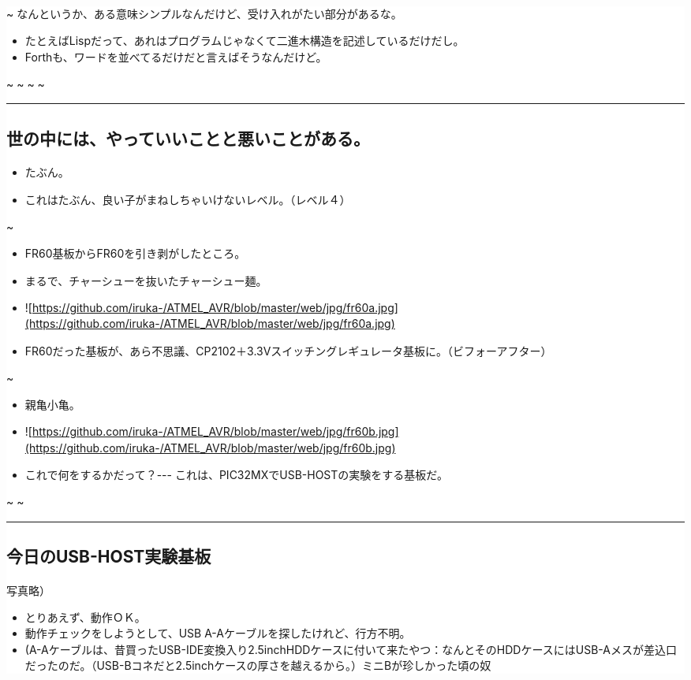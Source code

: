 

~
なんというか、ある意味シンプルなんだけど、受け入れがたい部分があるな。
- たとえばLispだって、あれはプログラムじゃなくて二進木構造を記述しているだけだし。
- Forthも、ワードを並べてるだけだと言えばそうなんだけど。




~
~
~
~
- - - -
## 世の中には、やっていいことと悪いことがある。
- たぶん。



- これはたぶん、良い子がまねしちゃいけないレベル。（レベル４）



~

- FR60基板からFR60を引き剥がしたところ。
- まるで、チャーシューを抜いたチャーシュー麺。



- ![https://github.com/iruka-/ATMEL_AVR/blob/master/web/jpg/fr60a.jpg](https://github.com/iruka-/ATMEL_AVR/blob/master/web/jpg/fr60a.jpg) 



- FR60だった基板が、あら不思議、CP2102＋3.3Vスイッチングレギュレータ基板に。（ビフォーアフター）



~
- 親亀小亀。



- ![https://github.com/iruka-/ATMEL_AVR/blob/master/web/jpg/fr60b.jpg](https://github.com/iruka-/ATMEL_AVR/blob/master/web/jpg/fr60b.jpg) 



- これで何をするかだって？--- これは、PIC32MXでUSB-HOSTの実験をする基板だ。



~
~
- - - -
## 今日のUSB-HOST実験基板

写真略）

- とりあえず、動作ＯＫ。
- 動作チェックをしようとして、USB A-Aケーブルを探したけれど、行方不明。
- (A-Aケーブルは、昔買ったUSB-IDE変換入り2.5inchHDDケースに付いて来たやつ：なんとそのHDDケースにはUSB-Aメスが差込口だったのだ。（USB-Bコネだと2.5inchケースの厚さを越えるから。）ミニBが珍しかった頃の奴
